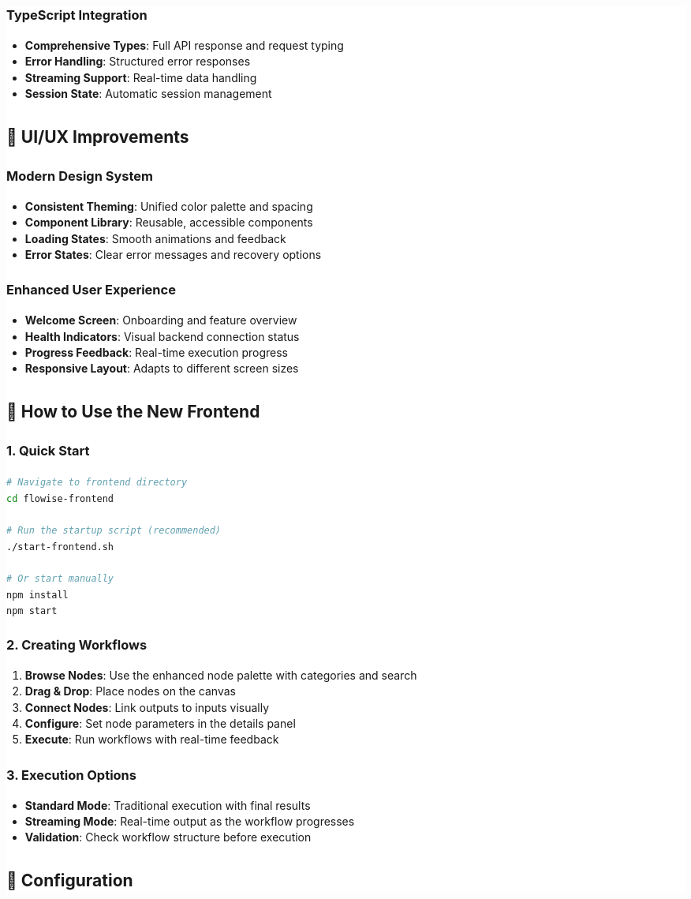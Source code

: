 ### **TypeScript Integration**
- **Comprehensive Types**: Full API response and request typing
- **Error Handling**: Structured error responses
- **Streaming Support**: Real-time data handling
- **Session State**: Automatic session management

## 🎨 UI/UX Improvements

### **Modern Design System**
- **Consistent Theming**: Unified color palette and spacing
- **Component Library**: Reusable, accessible components
- **Loading States**: Smooth animations and feedback
- **Error States**: Clear error messages and recovery options

### **Enhanced User Experience**
- **Welcome Screen**: Onboarding and feature overview
- **Health Indicators**: Visual backend connection status
- **Progress Feedback**: Real-time execution progress
- **Responsive Layout**: Adapts to different screen sizes

## 🚀 How to Use the New Frontend

### **1. Quick Start**
```bash
# Navigate to frontend directory
cd flowise-frontend

# Run the startup script (recommended)
./start-frontend.sh

# Or start manually
npm install
npm start
```

### **2. Creating Workflows**
1. **Browse Nodes**: Use the enhanced node palette with categories and search
2. **Drag & Drop**: Place nodes on the canvas
3. **Connect Nodes**: Link outputs to inputs visually
4. **Configure**: Set node parameters in the details panel
5. **Execute**: Run workflows with real-time feedback

### **3. Execution Options**
- **Standard Mode**: Traditional execution with final results
- **Streaming Mode**: Real-time output as the workflow progresses
- **Validation**: Check workflow structure before execution

## 🔧 Configuration
